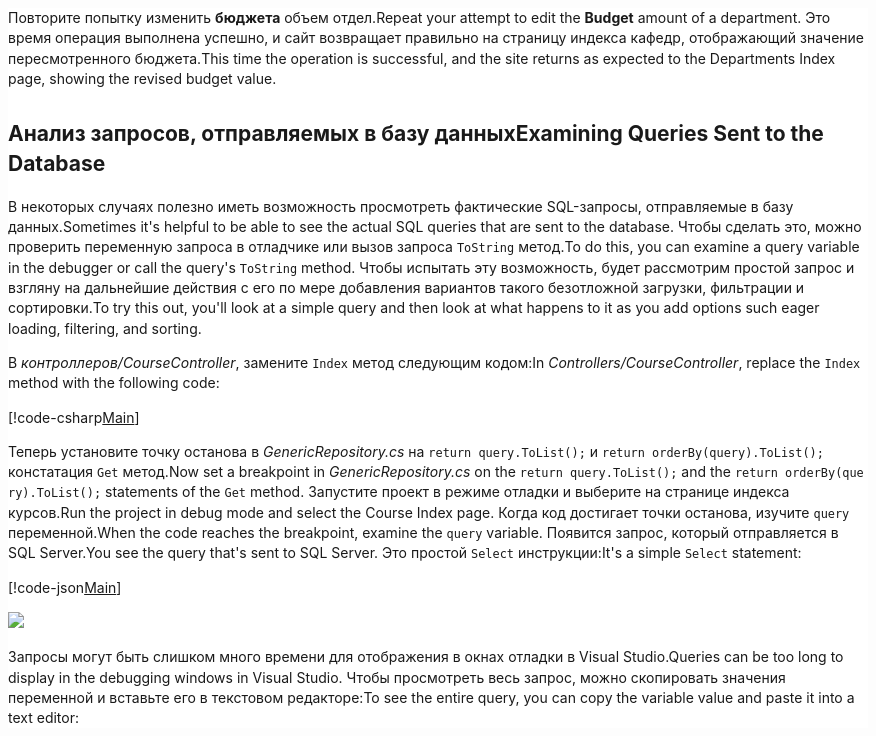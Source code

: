 <span data-ttu-id="1fba8-220">Повторите попытку изменить **бюджета** объем отдел.</span><span class="sxs-lookup"><span data-stu-id="1fba8-220">Repeat your attempt to edit the **Budget** amount of a department.</span></span> <span data-ttu-id="1fba8-221">Это время операция выполнена успешно, и сайт возвращает правильно на страницу индекса кафедр, отображающий значение пересмотренного бюджета.</span><span class="sxs-lookup"><span data-stu-id="1fba8-221">This time the operation is successful, and the site returns as expected to the Departments Index page, showing the revised budget value.</span></span>

## <a name="examining-queries-sent-to-the-database"></a><span data-ttu-id="1fba8-222">Анализ запросов, отправляемых в базу данных</span><span class="sxs-lookup"><span data-stu-id="1fba8-222">Examining Queries Sent to the Database</span></span>

<span data-ttu-id="1fba8-223">В некоторых случаях полезно иметь возможность просмотреть фактические SQL-запросы, отправляемые в базу данных.</span><span class="sxs-lookup"><span data-stu-id="1fba8-223">Sometimes it's helpful to be able to see the actual SQL queries that are sent to the database.</span></span> <span data-ttu-id="1fba8-224">Чтобы сделать это, можно проверить переменную запроса в отладчике или вызов запроса `ToString` метод.</span><span class="sxs-lookup"><span data-stu-id="1fba8-224">To do this, you can examine a query variable in the debugger or call the query's `ToString` method.</span></span> <span data-ttu-id="1fba8-225">Чтобы испытать эту возможность, будет рассмотрим простой запрос и взгляну на дальнейшие действия с его по мере добавления вариантов такого безотложной загрузки, фильтрации и сортировки.</span><span class="sxs-lookup"><span data-stu-id="1fba8-225">To try this out, you'll look at a simple query and then look at what happens to it as you add options such eager loading, filtering, and sorting.</span></span>

<span data-ttu-id="1fba8-226">В *контроллеров/CourseController*, замените `Index` метод следующим кодом:</span><span class="sxs-lookup"><span data-stu-id="1fba8-226">In *Controllers/CourseController*, replace the `Index` method with the following code:</span></span>

[!code-csharp[Main](advanced-entity-framework-scenarios-for-an-mvc-web-application/samples/sample13.cs?highlight=3)]

<span data-ttu-id="1fba8-227">Теперь установите точку останова в *GenericRepository.cs* на `return query.ToList();` и `return orderBy(query).ToList();` констатация `Get` метод.</span><span class="sxs-lookup"><span data-stu-id="1fba8-227">Now set a breakpoint in *GenericRepository.cs* on the `return query.ToList();` and the `return orderBy(query).ToList();` statements of the `Get` method.</span></span> <span data-ttu-id="1fba8-228">Запустите проект в режиме отладки и выберите на странице индекса курсов.</span><span class="sxs-lookup"><span data-stu-id="1fba8-228">Run the project in debug mode and select the Course Index page.</span></span> <span data-ttu-id="1fba8-229">Когда код достигает точки останова, изучите `query` переменной.</span><span class="sxs-lookup"><span data-stu-id="1fba8-229">When the code reaches the breakpoint, examine the `query` variable.</span></span> <span data-ttu-id="1fba8-230">Появится запрос, который отправляется в SQL Server.</span><span class="sxs-lookup"><span data-stu-id="1fba8-230">You see the query that's sent to SQL Server.</span></span> <span data-ttu-id="1fba8-231">Это простой `Select` инструкции:</span><span class="sxs-lookup"><span data-stu-id="1fba8-231">It's a simple `Select` statement:</span></span>

[!code-json[Main](advanced-entity-framework-scenarios-for-an-mvc-web-application/samples/sample14.json)]

![](advanced-entity-framework-scenarios-for-an-mvc-web-application/_static/image12.png)

<span data-ttu-id="1fba8-232">Запросы могут быть слишком много времени для отображения в окнах отладки в Visual Studio.</span><span class="sxs-lookup"><span data-stu-id="1fba8-232">Queries can be too long to display in the debugging windows in Visual Studio.</span></span> <span data-ttu-id="1fba8-233">Чтобы просмотреть весь запрос, можно скопировать значения переменной и вставьте его в текстовом редакторе:</span><span class="sxs-lookup"><span data-stu-id="1fba8-233">To see the entire query, you can copy the variable value and paste it into a text editor:</span></span>
